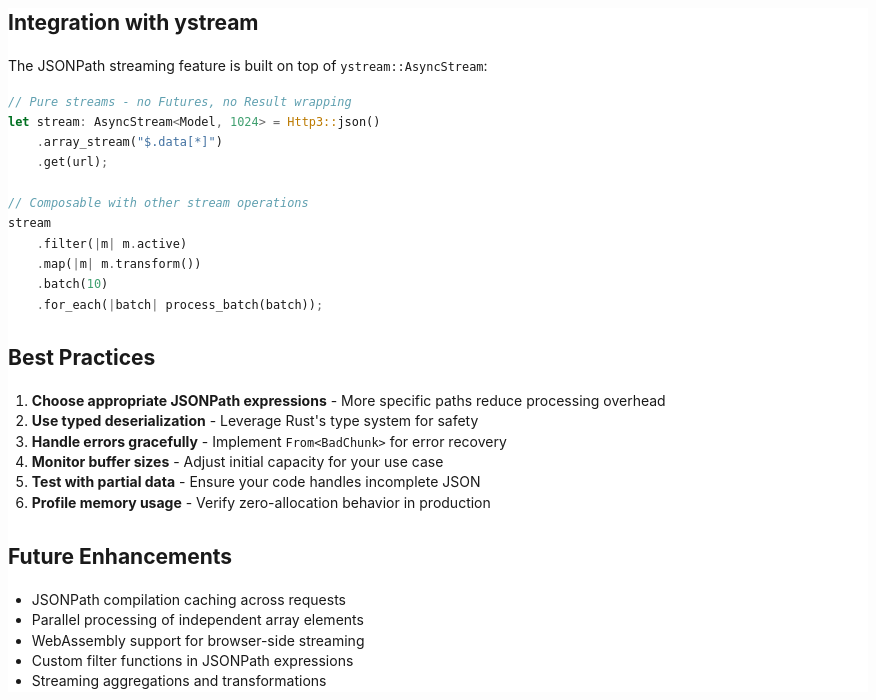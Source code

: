 ## Integration with ystream

The JSONPath streaming feature is built on top of `ystream::AsyncStream`:

```rust
// Pure streams - no Futures, no Result wrapping
let stream: AsyncStream<Model, 1024> = Http3::json()
    .array_stream("$.data[*]")
    .get(url);

// Composable with other stream operations
stream
    .filter(|m| m.active)
    .map(|m| m.transform())
    .batch(10)
    .for_each(|batch| process_batch(batch));
```

## Best Practices

1. **Choose appropriate JSONPath expressions** - More specific paths reduce processing overhead
2. **Use typed deserialization** - Leverage Rust's type system for safety
3. **Handle errors gracefully** - Implement `From<BadChunk>` for error recovery
4. **Monitor buffer sizes** - Adjust initial capacity for your use case
5. **Test with partial data** - Ensure your code handles incomplete JSON
6. **Profile memory usage** - Verify zero-allocation behavior in production

## Future Enhancements

- JSONPath compilation caching across requests
- Parallel processing of independent array elements
- WebAssembly support for browser-side streaming
- Custom filter functions in JSONPath expressions
- Streaming aggregations and transformations